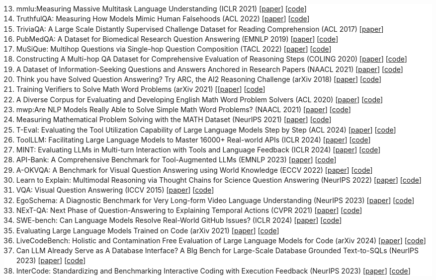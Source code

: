 13. mmlu:Measuring Massive Multitask Language Understanding (ICLR 2021) [[paper](https://arxiv.org/abs/2009.03300)] [[code](https://github.com/hendrycks/test)]
14. TruthfulQA: Measuring How Models Mimic Human Falsehoods (ACL 2022) [[paper](https://arxiv.org/abs/2109.07958)] [[code](https://github.com/sylinrl/TruthfulQA)]
15. TriviaQA: A Large Scale Distantly Supervised Challenge Dataset for Reading Comprehension (ACL 2017) [[paper](https://aclanthology.org/P17-1147/)]
16. PubMedQA: A Dataset for Biomedical Research Question Answering (EMNLP 2019) [[paper](https://arxiv.org/abs/1909.06146)] [[code](https://pubmedqa.github.io/)]
17. MuSiQue: Multihop Questions via Single-hop Question Composition (TACL 2022) [[paper](https://arxiv.org/abs/2108.00573)] [[code](https://github.com/stonybrooknlp/musique)]
18. Constructing A Multi-hop QA Dataset for Comprehensive Evaluation of Reasoning Steps (COLING 2020) [[paper](https://arxiv.org/abs/2011.01060)] [[code](https://github.com/Alab-NII/2wikimultihop)]
19. A Dataset of Information-Seeking Questions and Answers Anchored in Research Papers (NAACL 2021) [[paper](https://arxiv.org/abs/2105.03011)] [[code](https://huggingface.co/datasets/allenai/qasper)]
20. Think you have Solved Question Answering? Try ARC, the AI2 Reasoning Challenge (arXiv 2018) [[paper](https://arxiv.org/abs/1803.05457)] [[code](https://huggingface.co/datasets/allenai/ai2_arc)]
21. Training Verifiers to Solve Math Word Problems (arXiv 2021) [[[paper](https://arxiv.org/abs/2110.14168)] [[code](https://openai.com/index/solving-math-word-problems/)]
22. A Diverse Corpus for Evaluating and Developing English Math Word Problem Solvers (ACL 2020) [[paper](https://arxiv.org/abs/2106.15772)] [[code](https://github.com/chaochun/nlu-asdiv-dataset)]
23. mwp:Are NLP Models Really Able to Solve Simple Math Word Problems? (NAACL 2021) [[paper](https://arxiv.org/abs/2103.07191)] [[code](https://github.com/arkilpatel/SVAMP)]
24. Measuring Mathematical Problem Solving with the MATH Dataset (NeurIPS 2021) [[paper](https://arxiv.org/abs/2103.03874)] [[code](https://github.com/hendrycks/math/)]
25. T-Eval: Evaluating the Tool Utilization Capability of Large Language Models Step by Step (ACL 2024) [[paper](https://arxiv.org/abs/2312.14033)] [[code](https://open-compass.github.io/T-Eval/)]
26. ToolLLM: Facilitating Large Language Models to Master 16000+ Real-world APIs (ICLR 2024) [[paper](https://arxiv.org/abs/2307.16789v2)] [[code](https://github.com/OpenBMB/ToolBench)]
27. MINT: Evaluating LLMs in Multi-turn Interaction with Tools and Language Feedback (ICLR 2024) [[paper](https://arxiv.org/abs/2309.10691)] [[code](https://xwang.dev/mint-bench/)]
28. API-Bank: A Comprehensive Benchmark for Tool-Augmented LLMs (EMNLP 2023) [[paper](https://arxiv.org/abs/2304.08244)] [[code](https://github.com/AlibabaResearch/DAMO-ConvAI/tree/main/api-bank)]
29. A-OKVQA: A Benchmark for Visual Question Answering using World Knowledge (ECCV 2022) [[paper](https://arxiv.org/abs/2206.01718)] [[code](https://github.com/allenai/aokvqa)]
30. Learn to Explain: Multimodal Reasoning via Thought Chains for Science Question Answering (NeurIPS 2022) [[paper](https://arxiv.org/abs/2209.09513)] [[code](https://scienceqa.github.io/)]
31. VQA: Visual Question Answering (ICCV 2015) [[paper](https://arxiv.org/abs/1505.00468)] [[code](https://visualqa.org/)]
32. EgoSchema: A Diagnostic Benchmark for Very Long-form Video Language Understanding (NeurIPS 2023) [[paper](https://arxiv.org/abs/2308.09126)] [[code](https://egoschema.github.io/)]
33. NExT-QA: Next Phase of Question-Answering to Explaining Temporal Actions (CVPR 2021) [[paper](https://arxiv.org/abs/2105.08276)] [[code](https://github.com/doc-doc/NExT-QA)]
34. SWE-bench: Can Language Models Resolve Real-World GitHub Issues? (ICLR 2024) [[paper](https://arxiv.org/abs/2310.06770)] [[code](https://github.com/swe-bench/SWE-bench)]
35. Evaluating Large Language Models Trained on Code (arXiv 2021) [[paper](https://arxiv.org/abs/2107.03374)] [[code](https://github.com/openai/human-eval)]
36. LiveCodeBench: Holistic and Contamination Free Evaluation of Large Language Models for Code (arXiv 2024) [[paper](https://arxiv.org/abs/2403.07974v2)] [[code](https://github.com/LiveCodeBench/LiveCodeBench)]
37. Can LLM Already Serve as A Database Interface? A BIg Bench for Large-Scale Database Grounded Text-to-SQLs (NeurIPS 2023) [[paper](https://arxiv.org/abs/2305.03111)] [[code](https://github.com/AlibabaResearch/DAMO-ConvAI/tree/main/bird)]
38. InterCode: Standardizing and Benchmarking Interactive Coding with Execution Feedback (NeurIPS 2023) [[paper](https://arxiv.org/abs/2306.14898)] [[code](https://github.com/princeton-nlp/intercode)]
